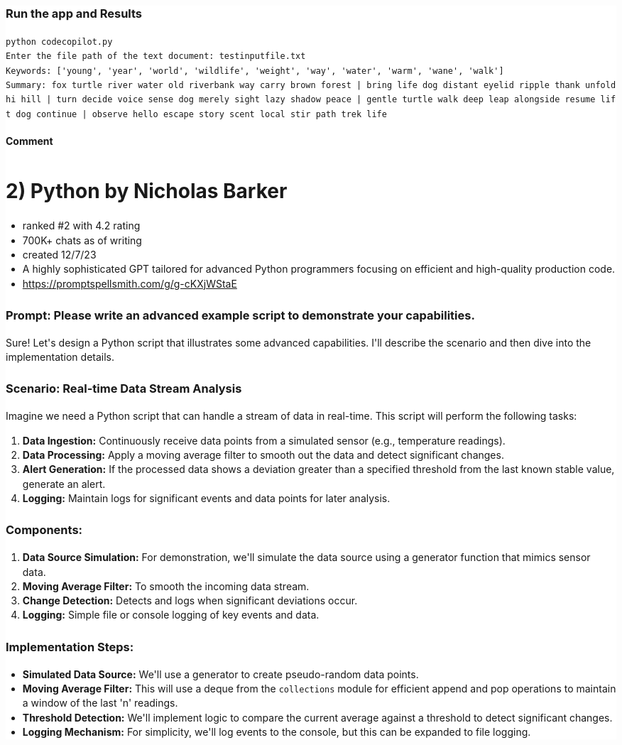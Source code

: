 ### Run the app and Results
```
python codecopilot.py 
Enter the file path of the text document: testinputfile.txt
Keywords: ['young', 'year', 'world', 'wildlife', 'weight', 'way', 'water', 'warm', 'wane', 'walk']
Summary: fox turtle river water old riverbank way carry brown forest | bring life dog distant eyelid ripple thank unfold hi hill | turn decide voice sense dog merely sight lazy shadow peace | gentle turtle walk deep leap alongside resume lift dog continue | observe hello escape story scent local stir path trek life
```

#### Comment


# 2) Python by Nicholas Barker
- ranked #2 with 4.2 rating
- 700K+ chats as of writing
- created 12/7/23
- A highly sophisticated GPT tailored for advanced Python programmers focusing on efficient and high-quality production code.
- https://promptspellsmith.com/g/g-cKXjWStaE

### Prompt: Please write an advanced example script to demonstrate your capabilities.
Sure! Let's design a Python script that illustrates some advanced capabilities. I'll describe the scenario and then dive into the implementation details.

### Scenario: Real-time Data Stream Analysis

Imagine we need a Python script that can handle a stream of data in real-time. This script will perform the following tasks:

1. **Data Ingestion:** Continuously receive data points from a simulated sensor (e.g., temperature readings).
2. **Data Processing:** Apply a moving average filter to smooth out the data and detect significant changes.
3. **Alert Generation:** If the processed data shows a deviation greater than a specified threshold from the last known stable value, generate an alert.
4. **Logging:** Maintain logs for significant events and data points for later analysis.

### Components:

1. **Data Source Simulation:** For demonstration, we'll simulate the data source using a generator function that mimics sensor data.
2. **Moving Average Filter:** To smooth the incoming data stream.
3. **Change Detection:** Detects and logs when significant deviations occur.
4. **Logging:** Simple file or console logging of key events and data.

### Implementation Steps:

- **Simulated Data Source:** We'll use a generator to create pseudo-random data points.
- **Moving Average Filter:** This will use a deque from the `collections` module for efficient append and pop operations to maintain a window of the last 'n' readings.
- **Threshold Detection:** We'll implement logic to compare the current average against a threshold to detect significant changes.
- **Logging Mechanism:** For simplicity, we'll log events to the console, but this can be expanded to file logging.
